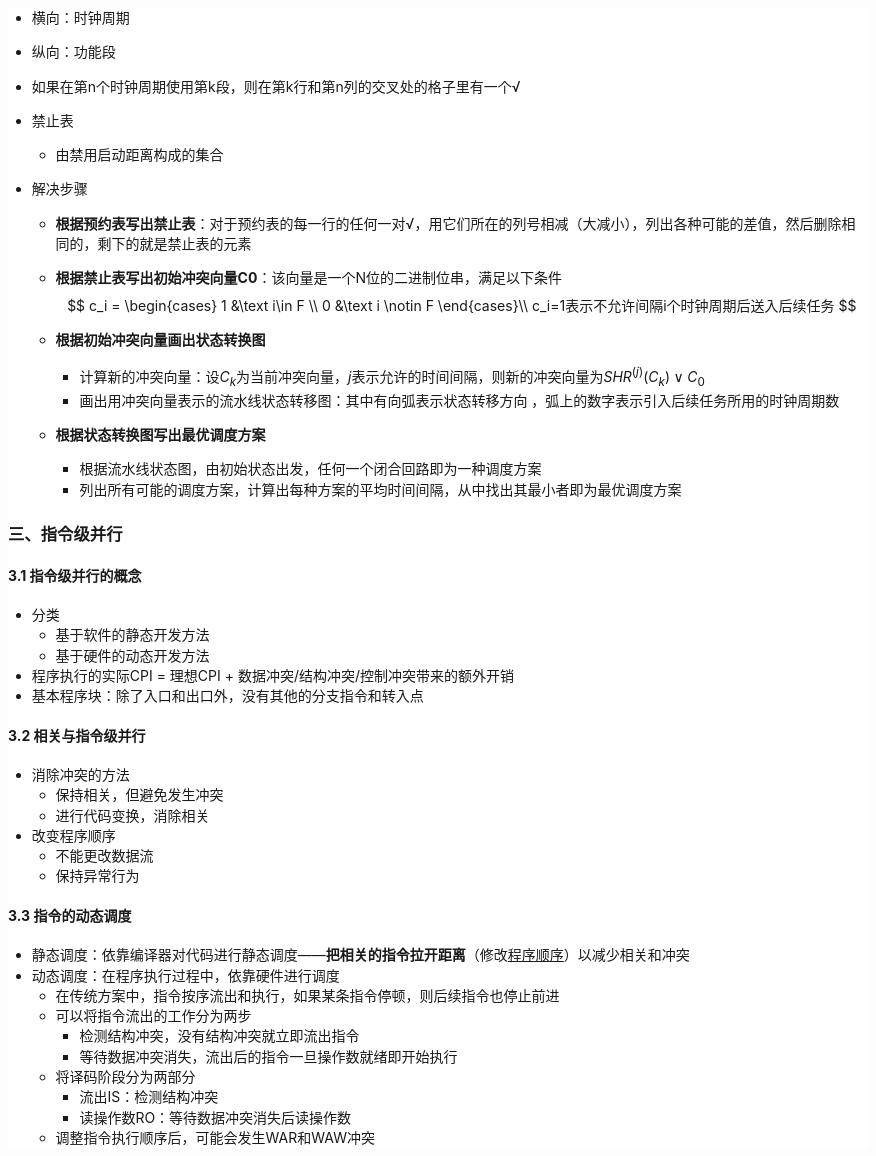   - 横向：时钟周期
  - 纵向：功能段
  - 如果在第n个时钟周期使用第k段，则在第k行和第n列的交叉处的格子里有一个√

- 禁止表

  - 由禁用启动距离构成的集合

- 解决步骤

  - **根据预约表写出禁止表**：对于预约表的每一行的任何一对√，用它们所在的列号相减（大减小），列出各种可能的差值，然后删除相同的，剩下的就是禁止表的元素

  - **根据禁止表写出初始冲突向量C0**：该向量是一个N位的二进制位串，满足以下条件
    $$
    c_i = \begin{cases}
       1 &\text i\in F  \\
       0 &\text i \notin F
    \end{cases}\\
    c_i=1表示不允许间隔i个时钟周期后送入后续任务
    $$

  - **根据初始冲突向量画出状态转换图**

    - 计算新的冲突向量：设$C_k$为当前冲突向量，$j$表示允许的时间间隔，则新的冲突向量为$SHR^{(j)}(C_k)\vee C_0$
    - 画出用冲突向量表示的流水线状态转移图：其中有向弧表示状态转移方向
      ，弧上的数字表示引入后续任务所用的时钟周期数

  - **根据状态转换图写出最优调度方案**

    - 根据流水线状态图，由初始状态出发，任何一个闭合回路即为一种调度方案
    - 列出所有可能的调度方案，计算出每种方案的平均时间间隔，从中找出其最小者即为最优调度方案

### 三、指令级并行

#### 3.1 指令级并行的概念

- 分类
  - 基于软件的静态开发方法
  - 基于硬件的动态开发方法
- 程序执行的实际CPI = 理想CPI + 数据冲突/结构冲突/控制冲突带来的额外开销
- 基本程序块：除了入口和出口外，没有其他的分支指令和转入点

#### 3.2 相关与指令级并行

- 消除冲突的方法
  - 保持相关，但避免发生冲突
  - 进行代码变换，消除相关
- 改变程序顺序
  - 不能更改数据流
  - 保持异常行为

#### 3.3 指令的动态调度

- 静态调度：依靠编译器对代码进行静态调度——**把相关的指令拉开距离**（修改<u>程序顺序</u>）以减少相关和冲突
- 动态调度：在程序执行过程中，依靠硬件进行调度
  - 在传统方案中，指令按序流出和执行，如果某条指令停顿，则后续指令也停止前进
  - 可以将指令流出的工作分为两步
    - 检测结构冲突，没有结构冲突就立即流出指令
    - 等待数据冲突消失，流出后的指令一旦操作数就绪即开始执行
  - 将译码阶段分为两部分
    - 流出IS：检测结构冲突
    - 读操作数RO：等待数据冲突消失后读操作数
  - 调整指令执行顺序后，可能会发生WAR和WAW冲突

